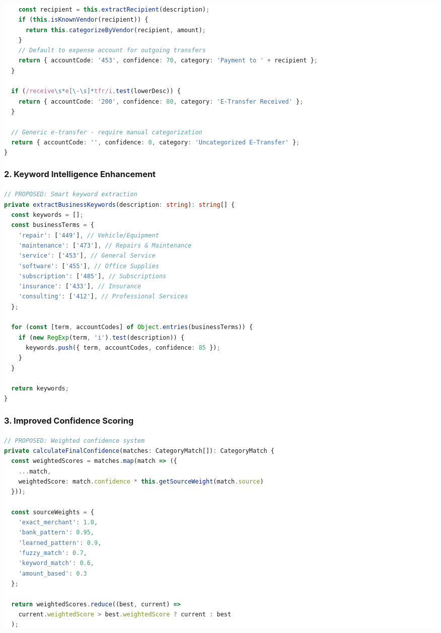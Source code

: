 ```typescript
    const recipient = this.extractRecipient(description);
    if (this.isKnownVendor(recipient)) {
      return this.categorizeByVendor(recipient, amount);
    }
    // Default to expense account for outgoing transfers
    return { accountCode: '453', confidence: 70, category: 'Payment to ' + recipient };
  }
  
  if (/receive\s*e[\-\s]*tfr/i.test(lowerDesc)) {
    return { accountCode: '200', confidence: 80, category: 'E-Transfer Received' };
  }
  
  // Generic e-transfer - require manual categorization
  return { accountCode: '', confidence: 0, category: 'Uncategorized E-Transfer' };
}
```

### **2. Keyword Intelligence Enhancement**
```typescript
// PROPOSED: Smart keyword extraction
private extractBusinessKeywords(description: string): string[] {
  const keywords = [];
  const businessTerms = {
    'repair': ['449'], // Vehicle/Equipment
    'maintenance': ['473'], // Repairs & Maintenance
    'service': ['453'], // General Service
    'software': ['455'], // Office Supplies
    'subscription': ['485'], // Subscriptions
    'insurance': ['433'], // Insurance
    'consulting': ['412'], // Professional Services
  };
  
  for (const [term, accountCodes] of Object.entries(businessTerms)) {
    if (new RegExp(term, 'i').test(description)) {
      keywords.push({ term, accountCodes, confidence: 85 });
    }
  }
  
  return keywords;
}
```

### **3. Improved Confidence Scoring**
```typescript
// PROPOSED: Weighted confidence system
private calculateFinalConfidence(matches: CategoryMatch[]): CategoryMatch {
  const weightedScores = matches.map(match => ({
    ...match,
    weightedScore: match.confidence * this.getSourceWeight(match.source)
  }));
  
  const sourceWeights = {
    'exact_merchant': 1.0,
    'bank_pattern': 0.95,
    'learned_pattern': 0.9,
    'fuzzy_match': 0.7,
    'keyword_match': 0.6,
    'amount_based': 0.3
  };
  
  return weightedScores.reduce((best, current) => 
    current.weightedScore > best.weightedScore ? current : best
  );
```